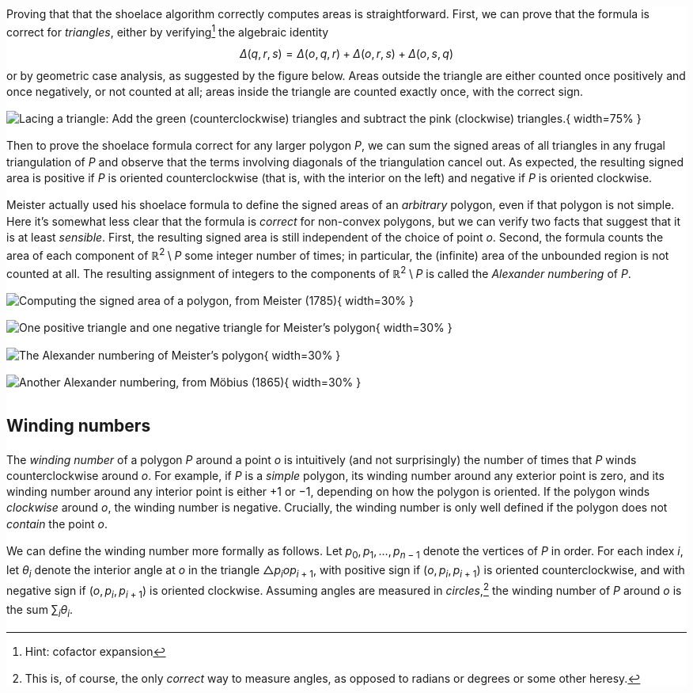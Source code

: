 Proving that that the shoelace algorithm correctly computes areas is straightforward.  First, we can prove that the formula is correct for _triangles_, either by verifying[^cofactor] the algebraic identity
$$
	\Delta(q,r,s) = \Delta(o,q,r) + \Delta(o,r,s) + \Delta(o,s,q)
$$
or by geometric case analysis, as suggested by the figure below.  Areas outside the triangle are either counted once positively and once negatively, or not counted at all; areas inside the triangle are counted exactly once, with the correct sign. 

[^cofactor]: Hint: cofactor expansion

![Lacing a triangle: Add the green (counterclockwise) triangles and subtract the pink (clockwise) triangles.](Fig/shoelace-triangles){ width=75% }

Then to prove the shoelace formula correct for any larger polygon $P$, we can sum the signed areas of all triangles in any frugal triangulation of $P$ and observe that the terms involving diagonals of the triangulation cancel out.  As expected, the resulting signed area is positive if $P$ is oriented counterclockwise (that is, with the interior on the left) and negative if $P$ is oriented clockwise.

Meister actually used his shoelace formula to define the signed areas of an _arbitrary_ polygon, even if that polygon is not simple.  Here it’s somewhat less clear that the formula is _correct_ for non-convex polygons, but we can verify two facts that suggest that it is at least _sensible_.  First, the resulting signed area is still independent of the choice of point $o$.  Second, the formula counts the area of each component of $\mathbb{R}^2\setminus P$ some integer number of times; in particular, the (infinite) area of the unbounded region is not counted at all.  The resulting assignment of integers to the  components of $\mathbb{R}^2\setminus P$ is called the _Alexander numbering_ of $P$.

![Computing the signed area of a polygon, from Meister (1785)](Fig/Meister-nonsimple-polygon){ width=30% }

![One positive triangle and one negative triangle for Meister’s polygon](Fig/Meister-polygon-shoelace){ width=30% }

![The Alexander numbering of Meister’s polygon](Fig/Meister-polygon-winding){ width=30% }

![Another Alexander numbering, from Möbius (1865)](Fig/Mobius-Alexander-Numbering){ width=30% }

## Winding numbers

The _winding number_ of a polygon $P$ around a point $o$ is intuitively (and not surprisingly) the number of times that $P$ winds counterclockwise around $o$.  For example, if $P$ is a _simple_ polygon, its winding number around any exterior point is zero, and its winding number around any interior point is either $+1$ or $-1$, depending on how the polygon is oriented.  If the polygon winds _clockwise_ around $o$, the winding number is negative.  Crucially, the winding number is only well defined if the polygon does not _contain_ the point $o$.

We can define the winding number more formally as follows.  Let $p_0, p_1, \dots, p_{n-1}$ denote the vertices of $P$ in order.  For each index $i$, let $\theta_i$ denote the interior angle at $o$ in the triangle $\triangle p_i o p_{i+1}$, with positive sign if $(o, p_i, p_{i+1})$ is oriented counterclockwise, and with negative sign if $(o, p_i, p_{i+1})$ is oriented clockwise.  Assuming angles are measured in _circles_,[^circles] the winding number of $P$ around $o$ is the sum $\sum_i \theta_i$.  


[^garter]: There is another completely different “Fast and Loose” con game, also known as called “Pricking the Garter”, that’s usually performed with a belt.  It’s less self-working, less mathematically interesting (despite _seeming_ to invoke the Jordan curve theorem) , and less _shiny_ than the Endless Chain.
[^circles]: This is, of course, the only _correct_ way to measure angles, as opposed to radians or degrees or some other heresy. 